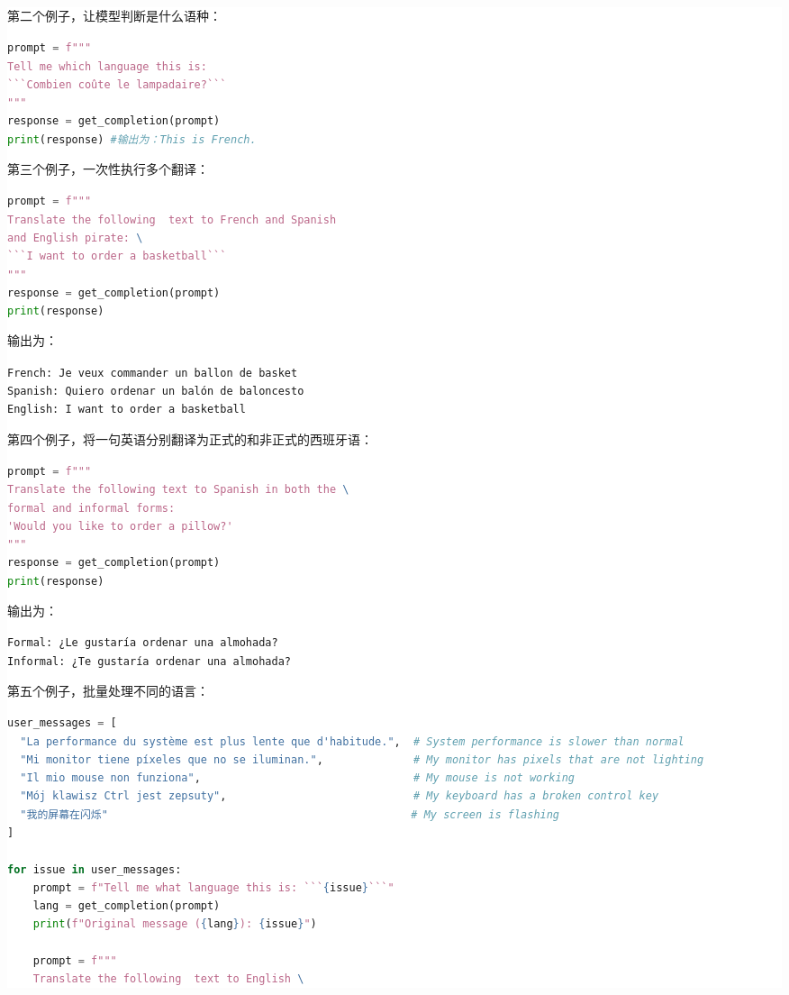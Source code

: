 第二个例子，让模型判断是什么语种：

````python
prompt = f"""
Tell me which language this is: 
```Combien coûte le lampadaire?```
"""
response = get_completion(prompt)
print(response) #输出为：This is French.
````

第三个例子，一次性执行多个翻译：

````python
prompt = f"""
Translate the following  text to French and Spanish
and English pirate: \
```I want to order a basketball```
"""
response = get_completion(prompt)
print(response)
````

输出为：

```
French: Je veux commander un ballon de basket
Spanish: Quiero ordenar un balón de baloncesto
English: I want to order a basketball
```

第四个例子，将一句英语分别翻译为正式的和非正式的西班牙语：

````python
prompt = f"""
Translate the following text to Spanish in both the \
formal and informal forms: 
'Would you like to order a pillow?'
"""
response = get_completion(prompt)
print(response)
````

输出为：

```
Formal: ¿Le gustaría ordenar una almohada?
Informal: ¿Te gustaría ordenar una almohada?
```

第五个例子，批量处理不同的语言：

````python
user_messages = [
  "La performance du système est plus lente que d'habitude.",  # System performance is slower than normal         
  "Mi monitor tiene píxeles que no se iluminan.",              # My monitor has pixels that are not lighting
  "Il mio mouse non funziona",                                 # My mouse is not working
  "Mój klawisz Ctrl jest zepsuty",                             # My keyboard has a broken control key
  "我的屏幕在闪烁"                                               # My screen is flashing
] 

for issue in user_messages:
    prompt = f"Tell me what language this is: ```{issue}```"
    lang = get_completion(prompt)
    print(f"Original message ({lang}): {issue}")

    prompt = f"""
    Translate the following  text to English \
````